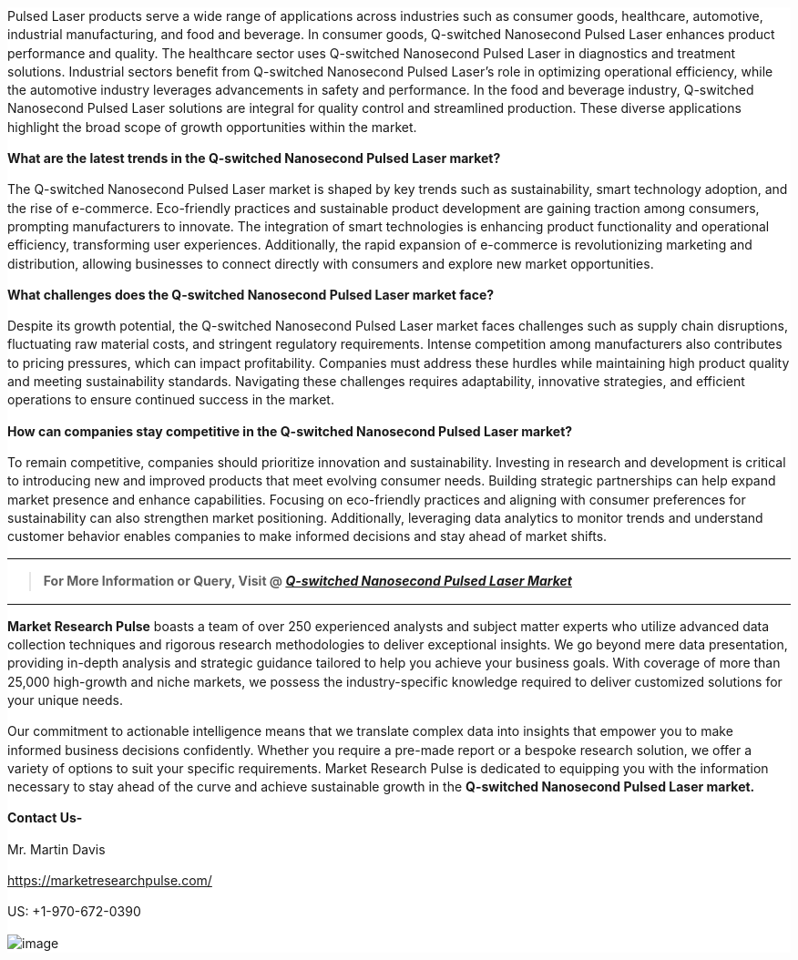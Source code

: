 Pulsed Laser products serve a wide range of applications across industries such as consumer goods, healthcare, automotive, industrial manufacturing, and food and beverage. In consumer goods, Q-switched Nanosecond Pulsed Laser enhances product performance and quality. The healthcare sector uses Q-switched Nanosecond Pulsed Laser in diagnostics and treatment solutions. Industrial sectors benefit from Q-switched Nanosecond Pulsed Laser&rsquo;s role in optimizing operational efficiency, while the automotive industry leverages advancements in safety and performance. In the food and beverage industry, Q-switched Nanosecond Pulsed Laser solutions are integral for quality control and streamlined production. These diverse applications highlight the broad scope of growth opportunities within the market.</p><p><strong>What are the latest trends in the Q-switched Nanosecond Pulsed Laser market?</strong></p><p>The Q-switched Nanosecond Pulsed Laser market is shaped by key trends such as sustainability, smart technology adoption, and the rise of e-commerce. Eco-friendly practices and sustainable product development are gaining traction among consumers, prompting manufacturers to innovate. The integration of smart technologies is enhancing product functionality and operational efficiency, transforming user experiences. Additionally, the rapid expansion of e-commerce is revolutionizing marketing and distribution, allowing businesses to connect directly with consumers and explore new market opportunities.</p><p><strong>What challenges does the Q-switched Nanosecond Pulsed Laser market face?</strong></p><p>Despite its growth potential, the Q-switched Nanosecond Pulsed Laser market faces challenges such as supply chain disruptions, fluctuating raw material costs, and stringent regulatory requirements. Intense competition among manufacturers also contributes to pricing pressures, which can impact profitability. Companies must address these hurdles while maintaining high product quality and meeting sustainability standards. Navigating these challenges requires adaptability, innovative strategies, and efficient operations to ensure continued success in the market.</p><p><strong>How can companies stay competitive in the Q-switched Nanosecond Pulsed Laser market?</strong></p><p>To remain competitive, companies should prioritize innovation and sustainability. Investing in research and development is critical to introducing new and improved products that meet evolving consumer needs. Building strategic partnerships can help expand market presence and enhance capabilities. Focusing on eco-friendly practices and aligning with consumer preferences for sustainability can also strengthen market positioning. Additionally, leveraging data analytics to monitor trends and understand customer behavior enables companies to make informed decisions and stay ahead of market shifts.</p><hr /><blockquote><p><strong>For More Information or Query, Visit @&nbsp;<em><a href="https://marketresearchpulse.com/report/16032/q-switched-nanosecond-pulsed-laser-market?utm_source=Linkedin&utm_medium=029">Q-switched Nanosecond Pulsed Laser Market</a></em></strong></p></blockquote><hr /><p><strong>Market Research Pulse</strong> boasts a team of over 250 experienced analysts and subject matter experts who utilize advanced data collection techniques and rigorous research methodologies to deliver exceptional insights. We go beyond mere data presentation, providing in-depth analysis and strategic guidance tailored to help you achieve your business goals. With coverage of more than 25,000 high-growth and niche markets, we possess the industry-specific knowledge required to deliver customized solutions for your unique needs.</p><p>Our commitment to actionable intelligence means that we translate complex data into insights that empower you to make informed business decisions confidently. Whether you require a pre-made report or a bespoke research solution, we offer a variety of options to suit your specific requirements. Market Research Pulse is dedicated to equipping you with the information necessary to stay ahead of the curve and achieve sustainable growth in the <strong>Q-switched Nanosecond Pulsed Laser market.</strong></p><p><strong>Contact Us-</strong></p><p>Mr. Martin Davis</p><p>https://marketresearchpulse.com/</p><p>US: +1-970-672-0390</p>
![image](https://github.com/user-attachments/assets/0282b71a-7010-44fa-b2e4-39c92ba8d2c6)
